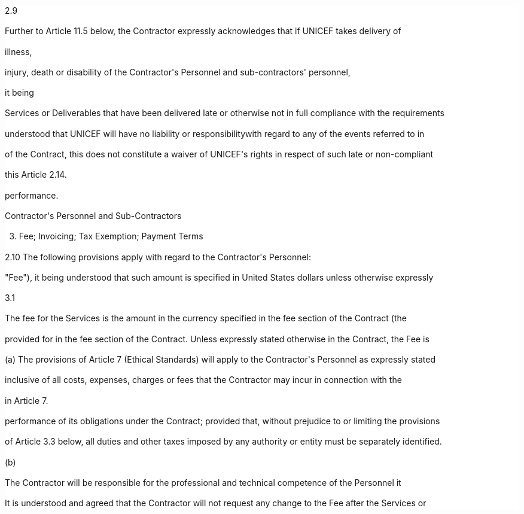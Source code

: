 2.9

Further to Article 11.5 below, the Contractor expressly acknowledges that if UNICEF takes delivery of

illness,

injury, death or disability of the Contractor's Personnel and sub-contractors' personnel,

it being

Services or Deliverables that have been delivered late or otherwise not in full compliance with the requirements

understood that UNICEF will have no liability or responsibilitywith regard to any of the events referred to in

of the Contract, this does not constitute a waiver of UNICEF's rights in respect of such late or non-compliant

this Article 2.14.

performance.

Contractor's Personnel and Sub-Contractors

3. Fee; Invoicing; Tax Exemption; Payment Terms

2.10 The following provisions apply with regard to the Contractor's Personnel:

"Fee"), it being understood that such amount is specified in United States dollars unless otherwise expressly

3.1

The fee for the Services is the amount in the currency specified in the fee section of the Contract (the

provided for in the fee section of the Contract. Unless expressly stated otherwise in the Contract, the Fee is

(a) The provisions of Article 7 (Ethical Standards) will apply to the Contractor's Personnel as expressly stated

inclusive of all costs, expenses, charges or fees that the Contractor may incur in connection with the

in Article 7.

performance of its obligations under the Contract; provided that, without prejudice to or limiting the provisions

of Article 3.3 below, all duties and other taxes imposed by any authority or entity must be separately identified.

(b)

The Contractor will be responsible for the professional and technical competence of the Personnel it

It is understood and agreed that the Contractor will not request any change to the Fee after the Services or
